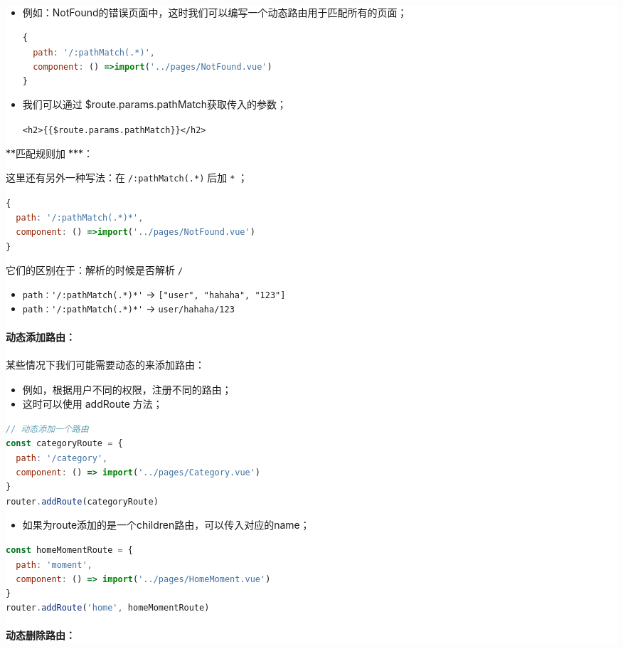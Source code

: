 - 例如：NotFound的错误页面中，这时我们可以编写一个动态路由用于匹配所有的页面；

  ```js
  {
    path: '/:pathMatch(.*)',
    component: () =>import('../pages/NotFound.vue')
  }
  ```

- 我们可以通过 $route.params.pathMatch获取传入的参数；

  ```
  <h2>{{$route.params.pathMatch}}</h2>
  ```

**匹配规则加 ***：

这里还有另外一种写法：在 `/:pathMatch(.*)` 后加  `*` ；

```js
{
  path: '/:pathMatch(.*)*',
  component: () =>import('../pages/NotFound.vue')
}
```

它们的区别在于：解析的时候是否解析 `/`

- `path：'/:pathMatch(.*)*'`  -> `["user", "hahaha", "123"]`
- `path：'/:pathMatch(.*)*'`  ->  `user/hahaha/123`

#### 动态添加路由：

某些情况下我们可能需要动态的来添加路由：

- 例如，根据用户不同的权限，注册不同的路由；
- 这时可以使用 addRoute 方法；

```js
// 动态添加一个路由
const categoryRoute = {
  path: '/category',
  component: () => import('../pages/Category.vue')
}
router.addRoute(categoryRoute)
```

- 如果为route添加的是一个children路由，可以传入对应的name；

```js
const homeMomentRoute = {
  path: 'moment',
  component: () => import('../pages/HomeMoment.vue')
}
router.addRoute('home', homeMomentRoute)
```

#### 动态删除路由：

